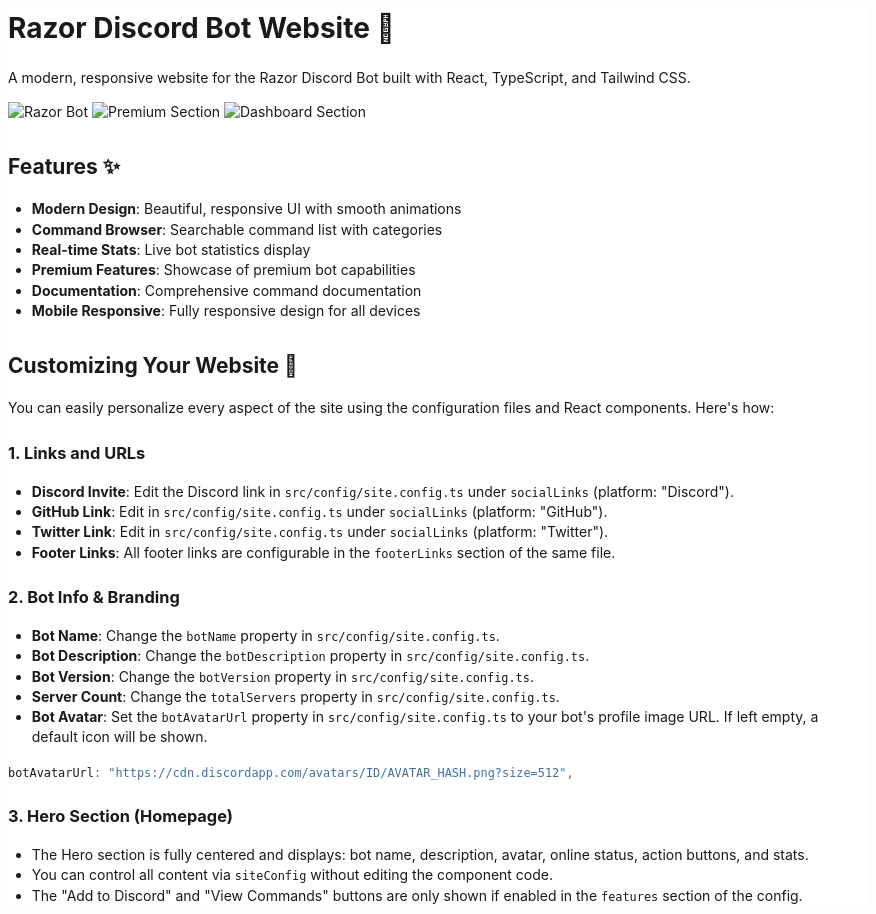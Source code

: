 

# Razor Discord Bot Website 🤖

A modern, responsive website for the Razor Discord Bot built with React, TypeScript, and Tailwind CSS.

![Razor Bot](https://cdn.discordapp.com/attachments/1353227558459801710/1402862019404890183/image.png?ex=68957491&is=68942311&hm=69821be25976deca12e378068ef16c750e6014ba24dab5e28b5d5713f359e875&)
![Premium Section](https://i.imgur.com/KfpXBqb.png)
![Dashboard Section](https://media.discordapp.net/attachments/1353227558459801710/1402498274262388776/image.png?ex=689421cd&is=6892d04d&hm=c3443b99dfaece5d69b76825a5c32865c4732fb04ebe4b81cc48d77e53f1c8f3&=&format=webp&quality=lossless&width=1515&height=825)

## Features ✨

- **Modern Design**: Beautiful, responsive UI with smooth animations
- **Command Browser**: Searchable command list with categories
- **Real-time Stats**: Live bot statistics display
- **Premium Features**: Showcase of premium bot capabilities
- **Documentation**: Comprehensive command documentation
- **Mobile Responsive**: Fully responsive design for all devices

## Customizing Your Website 🚀

You can easily personalize every aspect of the site using the configuration files and React components. Here's how:

### 1. Links and URLs
- **Discord Invite**: Edit the Discord link in `src/config/site.config.ts` under `socialLinks` (platform: "Discord").
- **GitHub Link**: Edit in `src/config/site.config.ts` under `socialLinks` (platform: "GitHub").
- **Twitter Link**: Edit in `src/config/site.config.ts` under `socialLinks` (platform: "Twitter").
- **Footer Links**: All footer links are configurable in the `footerLinks` section of the same file.

### 2. Bot Info & Branding
- **Bot Name**: Change the `botName` property in `src/config/site.config.ts`.
- **Bot Description**: Change the `botDescription` property in `src/config/site.config.ts`.
- **Bot Version**: Change the `botVersion` property in `src/config/site.config.ts`.
- **Server Count**: Change the `totalServers` property in `src/config/site.config.ts`.
- **Bot Avatar**: Set the `botAvatarUrl` property in `src/config/site.config.ts` to your bot's profile image URL. If left empty, a default icon will be shown.

```ts
botAvatarUrl: "https://cdn.discordapp.com/avatars/ID/AVATAR_HASH.png?size=512",
```

### 3. Hero Section (Homepage)
- The Hero section is fully centered and displays: bot name, description, avatar, online status, action buttons, and stats.
- You can control all content via `siteConfig` without editing the component code.
- The "Add to Discord" and "View Commands" buttons are only shown if enabled in the `features` section of the config.
